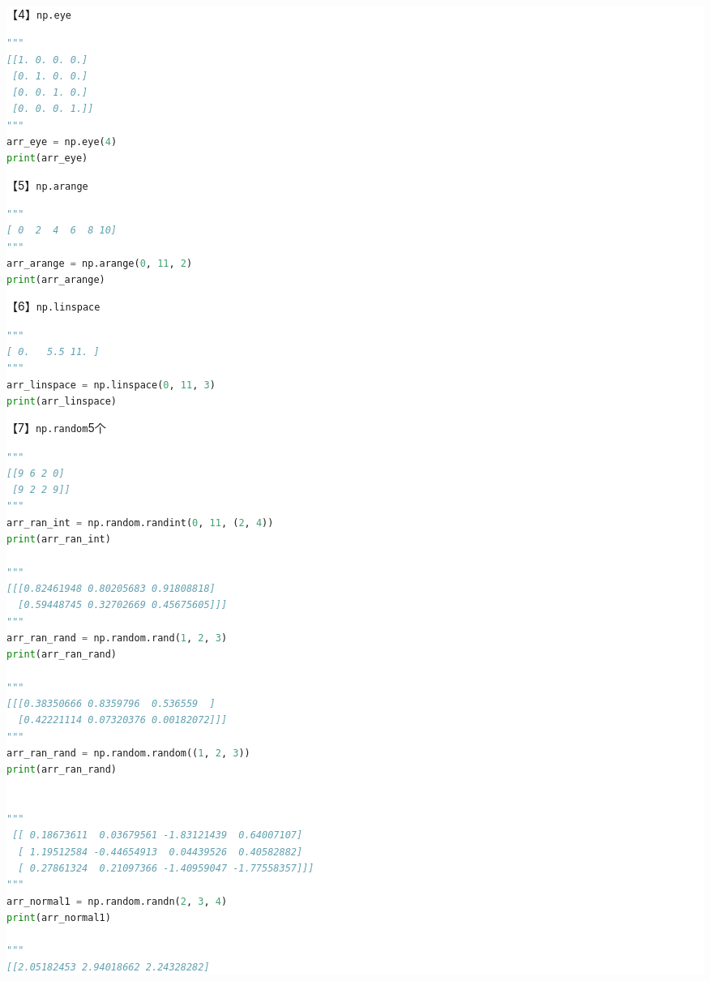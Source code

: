 【4】`np.eye`

```python
"""
[[1. 0. 0. 0.]
 [0. 1. 0. 0.]
 [0. 0. 1. 0.]
 [0. 0. 0. 1.]]
"""
arr_eye = np.eye(4)
print(arr_eye)
```

【5】`np.arange`

```python
"""
[ 0  2  4  6  8 10]
"""
arr_arange = np.arange(0, 11, 2)
print(arr_arange)
```

【6】`np.linspace`

```python
"""
[ 0.   5.5 11. ]
"""
arr_linspace = np.linspace(0, 11, 3)
print(arr_linspace)
```

【7】`np.random`5个

```python
"""
[[9 6 2 0]
 [9 2 2 9]]
"""
arr_ran_int = np.random.randint(0, 11, (2, 4))
print(arr_ran_int)

"""
[[[0.82461948 0.80205683 0.91808818]
  [0.59448745 0.32702669 0.45675605]]]
"""
arr_ran_rand = np.random.rand(1, 2, 3)
print(arr_ran_rand)

"""
[[[0.38350666 0.8359796  0.536559  ]
  [0.42221114 0.07320376 0.00182072]]]
"""
arr_ran_rand = np.random.random((1, 2, 3))
print(arr_ran_rand)


"""
 [[ 0.18673611  0.03679561 -1.83121439  0.64007107]
  [ 1.19512584 -0.44654913  0.04439526  0.40582882]
  [ 0.27861324  0.21097366 -1.40959047 -1.77558357]]]
"""
arr_normal1 = np.random.randn(2, 3, 4)
print(arr_normal1)

"""
[[2.05182453 2.94018662 2.24328282]
```